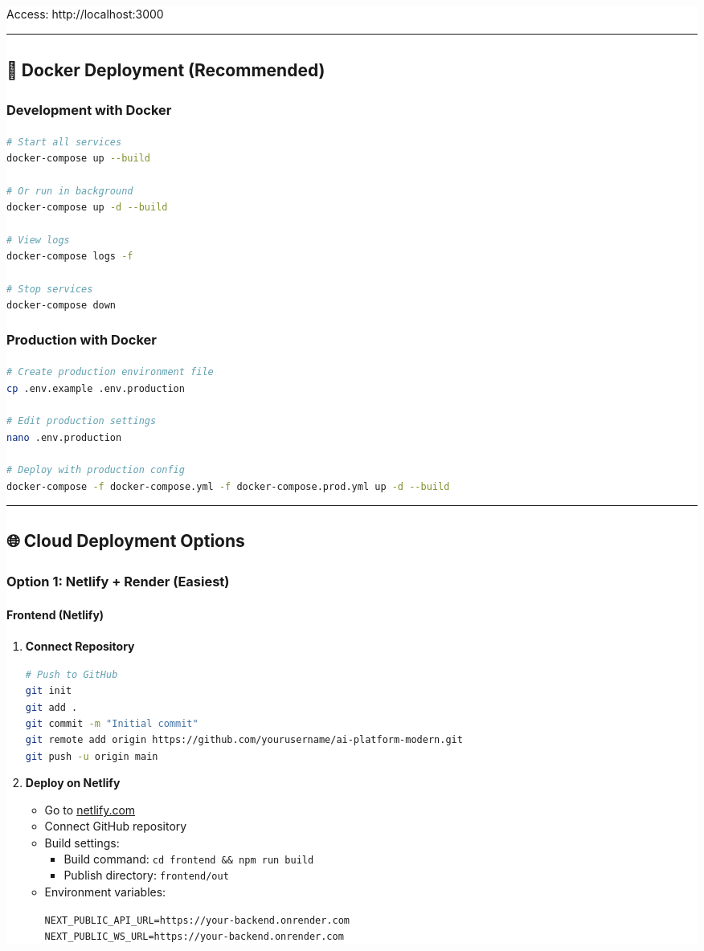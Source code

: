 Access: http://localhost:3000

---

## 🐳 Docker Deployment (Recommended)

### Development with Docker
```bash
# Start all services
docker-compose up --build

# Or run in background
docker-compose up -d --build

# View logs
docker-compose logs -f

# Stop services
docker-compose down
```

### Production with Docker
```bash
# Create production environment file
cp .env.example .env.production

# Edit production settings
nano .env.production

# Deploy with production config
docker-compose -f docker-compose.yml -f docker-compose.prod.yml up -d --build
```

---

## 🌐 Cloud Deployment Options

### Option 1: Netlify + Render (Easiest)

#### Frontend (Netlify)
1. **Connect Repository**
   ```bash
   # Push to GitHub
   git init
   git add .
   git commit -m "Initial commit"
   git remote add origin https://github.com/yourusername/ai-platform-modern.git
   git push -u origin main
   ```

2. **Deploy on Netlify**
   - Go to [netlify.com](https://netlify.com)
   - Connect GitHub repository
   - Build settings:
     - Build command: `cd frontend && npm run build`
     - Publish directory: `frontend/out`
   - Environment variables:
     ```
     NEXT_PUBLIC_API_URL=https://your-backend.onrender.com
     NEXT_PUBLIC_WS_URL=https://your-backend.onrender.com
     ```
